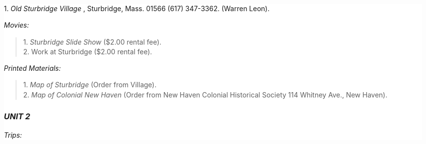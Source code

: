 <dl>
<dt>
1.
<i>
Old Sturbridge Village
</i>
, Sturbridge, Mass. 01566 (617) 347-3362. (Warren Leon).
</dt>
</dl>
</blockquote>
<p>
<i>
Movies:
</i>
</p>
<blockquote>
<dl>
<dt>
1.
<i>
Sturbridge Slide Show
</i>
($2.00 rental fee).
<dt>
2. Work at Sturbridge ($2.00 rental fee).
</dt>
</dt>
</dl>
</blockquote>
<p>
<i>
Printed Materials:
</i>
</p>
<blockquote>
<dl>
<dt>
1.
<i>
Map of Sturbridge
</i>
(Order from Village).
<dt>
2.
<i>
Map of Colonial New Haven
</i>
(Order from New Haven Colonial Historical Society 114 Whitney Ave., New Haven).
</dt>
</dt>
</dl>
</blockquote>
<h3>
<i>
UNIT 2
</i>
</h3>
<p>
<i>
Trips:
</i>
</p>
<blockquote>
<dl>